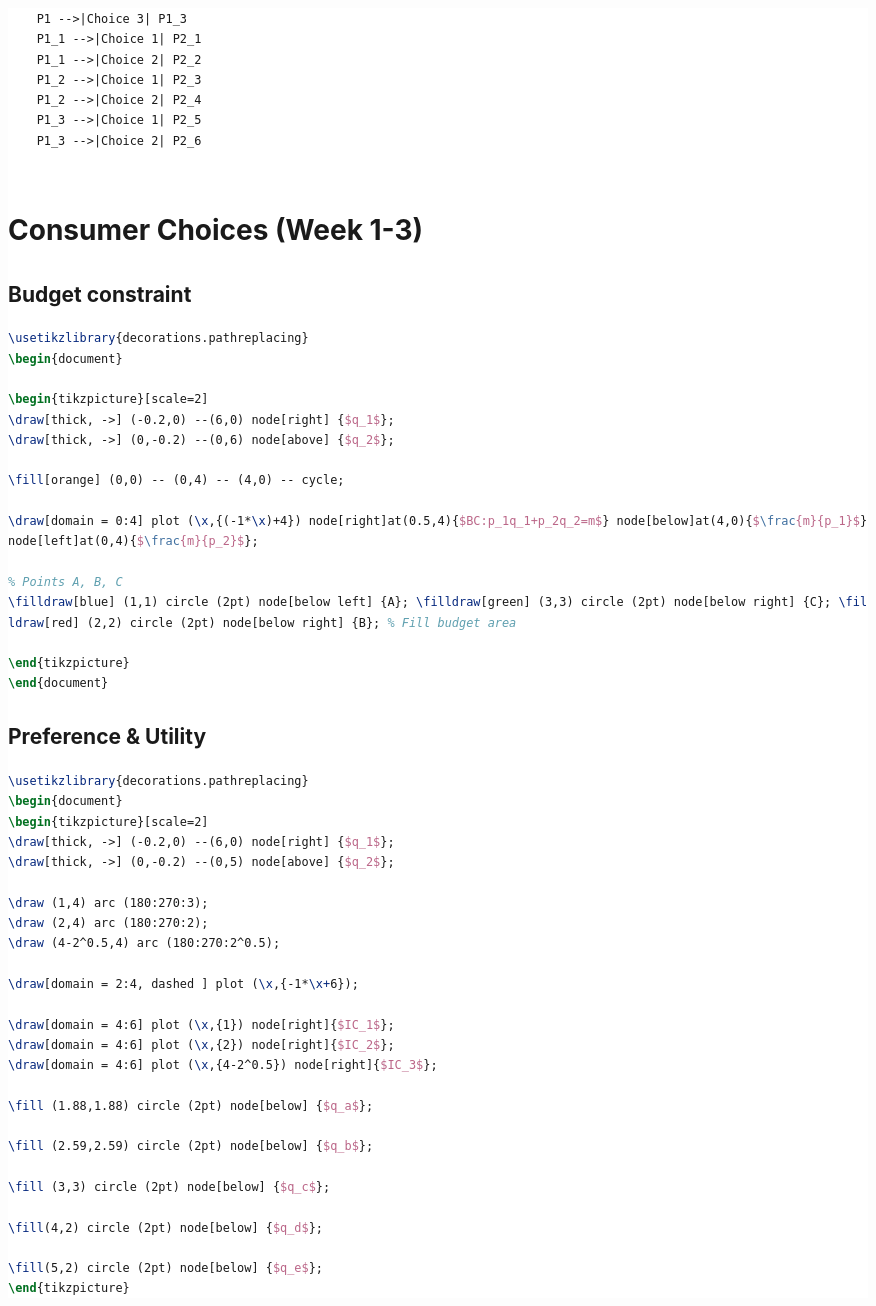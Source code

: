 ```mermaid
	P1 -->|Choice 3| P1_3
    P1_1 -->|Choice 1| P2_1
    P1_1 -->|Choice 2| P2_2
    P1_2 -->|Choice 1| P2_3
    P1_2 -->|Choice 2| P2_4
    P1_3 -->|Choice 1| P2_5
    P1_3 -->|Choice 2| P2_6
    
```

# Consumer Choices (Week 1-3)

## Budget constraint 
```tikz
\usetikzlibrary{decorations.pathreplacing}
\begin{document}

\begin{tikzpicture}[scale=2]
\draw[thick, ->] (-0.2,0) --(6,0) node[right] {$q_1$};
\draw[thick, ->] (0,-0.2) --(0,6) node[above] {$q_2$};

\fill[orange] (0,0) -- (0,4) -- (4,0) -- cycle;

\draw[domain = 0:4] plot (\x,{(-1*\x)+4}) node[right]at(0.5,4){$BC:p_1q_1+p_2q_2=m$} node[below]at(4,0){$\frac{m}{p_1}$} node[left]at(0,4){$\frac{m}{p_2}$};

% Points A, B, C 
\filldraw[blue] (1,1) circle (2pt) node[below left] {A}; \filldraw[green] (3,3) circle (2pt) node[below right] {C}; \filldraw[red] (2,2) circle (2pt) node[below right] {B}; % Fill budget area 

\end{tikzpicture}
\end{document}
```
## Preference & Utility
```tikz
\usetikzlibrary{decorations.pathreplacing}
\begin{document}
\begin{tikzpicture}[scale=2]
\draw[thick, ->] (-0.2,0) --(6,0) node[right] {$q_1$};
\draw[thick, ->] (0,-0.2) --(0,5) node[above] {$q_2$};

\draw (1,4) arc (180:270:3);
\draw (2,4) arc (180:270:2);
\draw (4-2^0.5,4) arc (180:270:2^0.5);

\draw[domain = 2:4, dashed ] plot (\x,{-1*\x+6});

\draw[domain = 4:6] plot (\x,{1}) node[right]{$IC_1$};
\draw[domain = 4:6] plot (\x,{2}) node[right]{$IC_2$};
\draw[domain = 4:6] plot (\x,{4-2^0.5}) node[right]{$IC_3$};

\fill (1.88,1.88) circle (2pt) node[below] {$q_a$};

\fill (2.59,2.59) circle (2pt) node[below] {$q_b$};

\fill (3,3) circle (2pt) node[below] {$q_c$};

\fill(4,2) circle (2pt) node[below] {$q_d$};

\fill(5,2) circle (2pt) node[below] {$q_e$};
\end{tikzpicture}
```